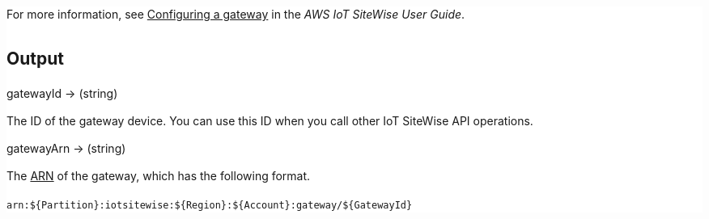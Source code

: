 For more information, see [Configuring a gateway](https://docs.aws.amazon.com/iot-sitewise/latest/userguide/configure-gateway.html) in the *AWS IoT SiteWise User Guide*.

## Output

gatewayId -> (string)

The ID of the gateway device. You can use this ID when you call other IoT SiteWise API operations.

gatewayArn -> (string)

The [ARN](https://docs.aws.amazon.com/general/latest/gr/aws-arns-and-namespaces.html) of the gateway, which has the following format.

`arn:${Partition}:iotsitewise:${Region}:${Account}:gateway/${GatewayId}`